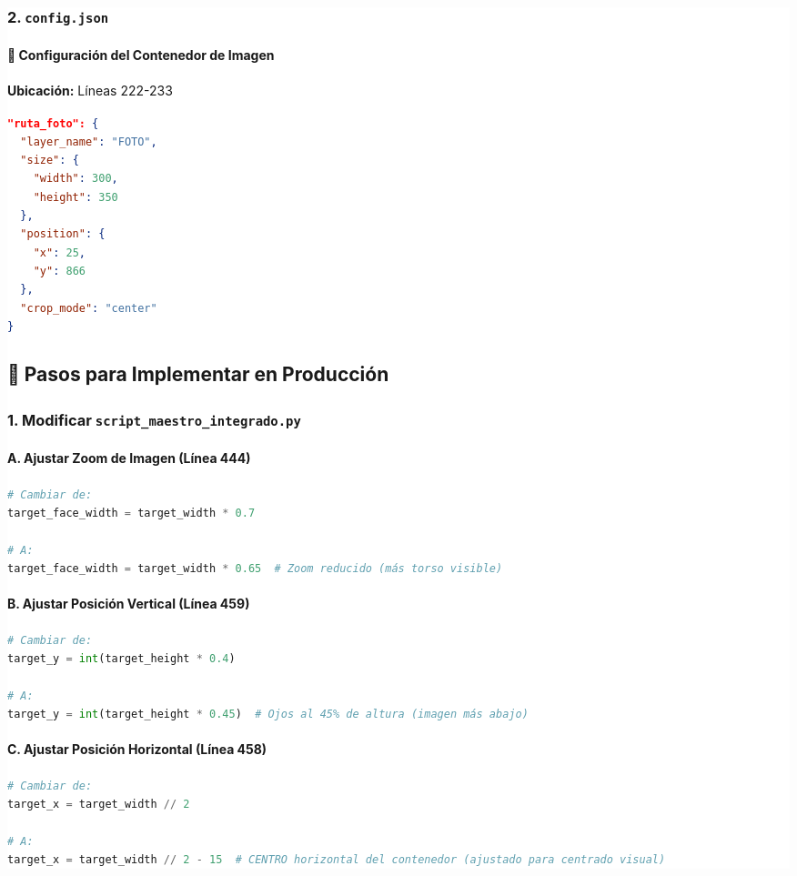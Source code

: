 
### 2. `config.json`

#### 📐 **Configuración del Contenedor de Imagen**

**Ubicación:** Líneas 222-233
```json
"ruta_foto": {
  "layer_name": "FOTO",
  "size": {
    "width": 300,
    "height": 350
  },
  "position": {
    "x": 25,
    "y": 866
  },
  "crop_mode": "center"
}
```

## 🔧 **Pasos para Implementar en Producción**

### 1. **Modificar `script_maestro_integrado.py`**

#### A. Ajustar Zoom de Imagen (Línea 444)
```python
# Cambiar de:
target_face_width = target_width * 0.7

# A:
target_face_width = target_width * 0.65  # Zoom reducido (más torso visible)
```

#### B. Ajustar Posición Vertical (Línea 459)
```python
# Cambiar de:
target_y = int(target_height * 0.4)

# A:
target_y = int(target_height * 0.45)  # Ojos al 45% de altura (imagen más abajo)
```

#### C. Ajustar Posición Horizontal (Línea 458)
```python
# Cambiar de:
target_x = target_width // 2

# A:
target_x = target_width // 2 - 15  # CENTRO horizontal del contenedor (ajustado para centrado visual)
```
